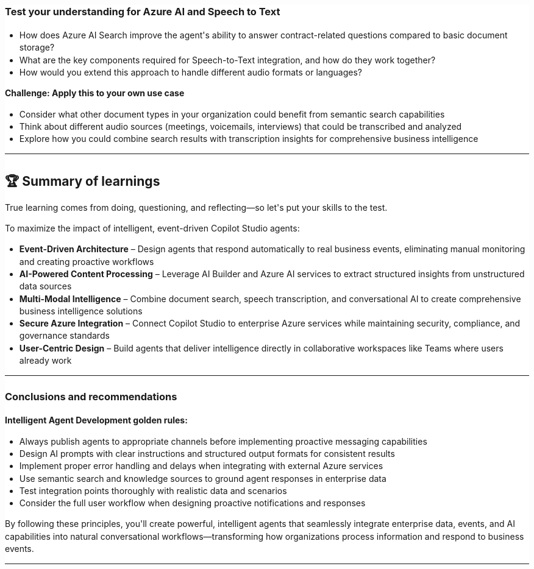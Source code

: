
### Test your understanding for Azure AI and Speech to Text

- How does Azure AI Search improve the agent's ability to answer contract-related questions compared to basic document storage?
- What are the key components required for Speech-to-Text integration, and how do they work together?
- How would you extend this approach to handle different audio formats or languages?

**Challenge: Apply this to your own use case**

- Consider what other document types in your organization could benefit from semantic search capabilities
- Think about different audio sources (meetings, voicemails, interviews) that could be transcribed and analyzed
- Explore how you could combine search results with transcription insights for comprehensive business intelligence

---

## 🏆 Summary of learnings

True learning comes from doing, questioning, and reflecting—so let's put your skills to the test.

To maximize the impact of intelligent, event-driven Copilot Studio agents:

- **Event-Driven Architecture** – Design agents that respond automatically to real business events, eliminating manual monitoring and creating proactive workflows
- **AI-Powered Content Processing** – Leverage AI Builder and Azure AI services to extract structured insights from unstructured data sources
- **Multi-Modal Intelligence** – Combine document search, speech transcription, and conversational AI to create comprehensive business intelligence solutions
- **Secure Azure Integration** – Connect Copilot Studio to enterprise Azure services while maintaining security, compliance, and governance standards
- **User-Centric Design** – Build agents that deliver intelligence directly in collaborative workspaces like Teams where users already work

---

### Conclusions and recommendations

**Intelligent Agent Development golden rules:**

- Always publish agents to appropriate channels before implementing proactive messaging capabilities
- Design AI prompts with clear instructions and structured output formats for consistent results
- Implement proper error handling and delays when integrating with external Azure services
- Use semantic search and knowledge sources to ground agent responses in enterprise data
- Test integration points thoroughly with realistic data and scenarios
- Consider the full user workflow when designing proactive notifications and responses

By following these principles, you'll create powerful, intelligent agents that seamlessly integrate enterprise data, events, and AI capabilities into natural conversational workflows—transforming how organizations process information and respond to business events.

---